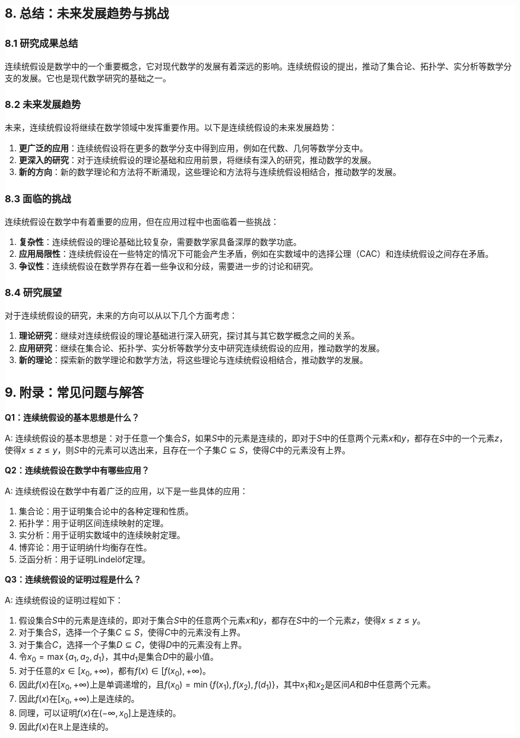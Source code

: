 ## 8. 总结：未来发展趋势与挑战

### 8.1 研究成果总结

连续统假设是数学中的一个重要概念，它对现代数学的发展有着深远的影响。连续统假设的提出，推动了集合论、拓扑学、实分析等数学分支的发展。它也是现代数学研究的基础之一。

### 8.2 未来发展趋势

未来，连续统假设将继续在数学领域中发挥重要作用。以下是连续统假设的未来发展趋势：

1. **更广泛的应用**：连续统假设将在更多的数学分支中得到应用，例如在代数、几何等数学分支中。
2. **更深入的研究**：对于连续统假设的理论基础和应用前景，将继续有深入的研究，推动数学的发展。
3. **新的方向**：新的数学理论和方法将不断涌现，这些理论和方法将与连续统假设相结合，推动数学的发展。

### 8.3 面临的挑战

连续统假设在数学中有着重要的应用，但在应用过程中也面临着一些挑战：

1. **复杂性**：连续统假设的理论基础比较复杂，需要数学家具备深厚的数学功底。
2. **应用局限性**：连续统假设在一些特定的情况下可能会产生矛盾，例如在实数域中的选择公理（CAC）和连续统假设之间存在矛盾。
3. **争议性**：连续统假设在数学界存在着一些争议和分歧，需要进一步的讨论和研究。

### 8.4 研究展望

对于连续统假设的研究，未来的方向可以从以下几个方面考虑：

1. **理论研究**：继续对连续统假设的理论基础进行深入研究，探讨其与其它数学概念之间的关系。
2. **应用研究**：继续在集合论、拓扑学、实分析等数学分支中研究连续统假设的应用，推动数学的发展。
3. **新的理论**：探索新的数学理论和数学方法，将这些理论与连续统假设相结合，推动数学的发展。

## 9. 附录：常见问题与解答

**Q1：连续统假设的基本思想是什么？**

A: 连续统假设的基本思想是：对于任意一个集合$S$，如果$S$中的元素是连续的，即对于$S$中的任意两个元素$x$和$y$，都存在$S$中的一个元素$z$，使得$x \leq z \leq y$，则$S$中的元素可以选出来，且存在一个子集$C \subseteq S$，使得$C$中的元素没有上界。

**Q2：连续统假设在数学中有哪些应用？**

A: 连续统假设在数学中有着广泛的应用，以下是一些具体的应用：
1. 集合论：用于证明集合论中的各种定理和性质。
2. 拓扑学：用于证明区间连续映射的定理。
3. 实分析：用于证明实数域中的连续映射定理。
4. 博弈论：用于证明纳什均衡存在性。
5. 泛函分析：用于证明Lindelöf定理。

**Q3：连续统假设的证明过程是什么？**

A: 连续统假设的证明过程如下：
1. 假设集合$S$中的元素是连续的，即对于集合$S$中的任意两个元素$x$和$y$，都存在$S$中的一个元素$z$，使得$x \leq z \leq y$。
2. 对于集合$S$，选择一个子集$C \subseteq S$，使得$C$中的元素没有上界。
3. 对于集合$C$，选择一个子集$D \subseteq C$，使得$D$中的元素没有上界。
4. 令$x_0 = \max \{a_1, a_2, d_1\}$，其中$d_1$是集合$D$中的最小值。
5. 对于任意的$x \in [x_0, +\infty)$，都有$f(x) \in [f(x_0), +\infty)$。
6. 因此$f(x)$在$[x_0, +\infty)$上是单调递增的，且$f(x_0) = \min \{f(x_1), f(x_2), f(d_1)\}$，其中$x_1$和$x_2$是区间$A$和$B$中任意两个元素。
7. 因此$f(x)$在$[x_0, +\infty)$上是连续的。
8. 同理，可以证明$f(x)$在$(-\infty, x_0]$上是连续的。
9. 因此$f(x)$在$\mathbb{R}$上是连续的。
